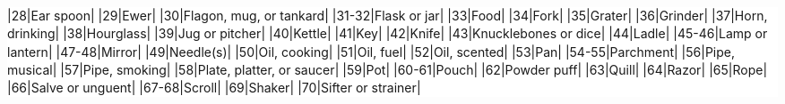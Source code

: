 |28|Ear spoon|
|29|Ewer|
|30|Flagon, mug, or tankard|
|31-32|Flask or jar|
|33|Food|
|34|Fork|
|35|Grater|
|36|Grinder|
|37|Horn, drinking|
|38|Hourglass|
|39|Jug or pitcher|
|40|Kettle|
|41|Key|
|42|Knife|
|43|Knucklebones or dice|
|44|Ladle|
|45-46|Lamp or lantern|
|47-48|Mirror|
|49|Needle(s)|
|50|Oil, cooking|
|51|Oil, fuel|
|52|Oil, scented|
|53|Pan|
|54-55|Parchment|
|56|Pipe, musical|
|57|Pipe, smoking|
|58|Plate, platter, or saucer|
|59|Pot|
|60-61|Pouch|
|62|Powder puff|
|63|Quill|
|64|Razor|
|65|Rope|
|66|Salve or unguent|
|67-68|Scroll|
|69|Shaker|
|70|Sifter or strainer|